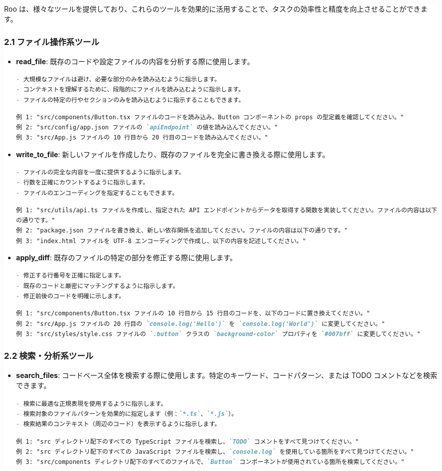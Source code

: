 Roo は、様々なツールを提供しており、これらのツールを効果的に活用することで、タスクの効率性と精度を向上させることができます。

### 2.1 ファイル操作系ツール

*   **read_file**: 既存のコードや設定ファイルの内容を分析する際に使用します。
    ```markdown
    - 大規模なファイルは避け、必要な部分のみを読み込むように指示します。
    - コンテキストを理解するために、段階的にファイルを読み込むように指示します。
    - ファイルの特定の行やセクションのみを読み込むように指示することもできます。
    ```
    ```markdown
    例 1: "src/components/Button.tsx ファイルのコードを読み込み、Button コンポーネントの props の型定義を確認してください。"
    例 2: "src/config/app.json ファイルの `apiEndpoint` の値を読み込んでください。"
    例 3: "src/App.js ファイルの 10 行目から 20 行目のコードを読み込んでください。"
    ```

*   **write_to_file**: 新しいファイルを作成したり、既存のファイルを完全に書き換える際に使用します。
    ```markdown
    - ファイルの完全な内容を一度に提供するように指示します。
    - 行数を正確にカウントするように指示します。
    - ファイルのエンコーディングを指定することもできます。
    ```
    ```markdown
    例 1: "src/utils/api.ts ファイルを作成し、指定された API エンドポイントからデータを取得する関数を実装してください。ファイルの内容は以下の通りです。"
    例 2: "package.json ファイルを書き換え、新しい依存関係を追加してください。ファイルの内容は以下の通りです。"
    例 3: "index.html ファイルを UTF-8 エンコーディングで作成し、以下の内容を記述してください。"
    ```

*   **apply_diff**: 既存のファイルの特定の部分を修正する際に使用します。
    ```markdown
    - 修正する行番号を正確に指定します。
    - 既存のコードと厳密にマッチングするように指示します。
    - 修正前後のコードを明確に示します。
    ```
    ```markdown
    例 1: "src/components/Button.tsx ファイルの 10 行目から 15 行目のコードを、以下のコードに置き換えてください。"
    例 2: "src/App.js ファイルの 20 行目の `console.log('Hello')` を `console.log('World')` に変更してください。"
    例 3: "src/styles/style.css ファイルの `.button` クラスの `background-color` プロパティを `#007bff` に変更してください。"
    ```

### 2.2 検索・分析系ツール

*   **search_files**: コードベース全体を検索する際に使用します。特定のキーワード、コードパターン、または TODO コメントなどを検索できます。
    ```markdown
    - 検索に最適な正規表現を使用するように指示します。
    - 検索対象のファイルパターンを効果的に指定します（例：`*.ts`、`*.js`）。
    - 検索結果のコンテキスト（周辺のコード）を表示するように指示します。
    ```
    ```markdown
    例 1: "src ディレクトリ配下のすべての TypeScript ファイルを検索し、`TODO` コメントをすべて見つけてください。"
    例 2: "src ディレクトリ配下のすべての JavaScript ファイルを検索し、`console.log` を使用している箇所をすべて見つけてください。"
    例 3: "src/components ディレクトリ配下のすべてのファイルで、`Button` コンポーネントが使用されている箇所を検索してください。"
    ```
